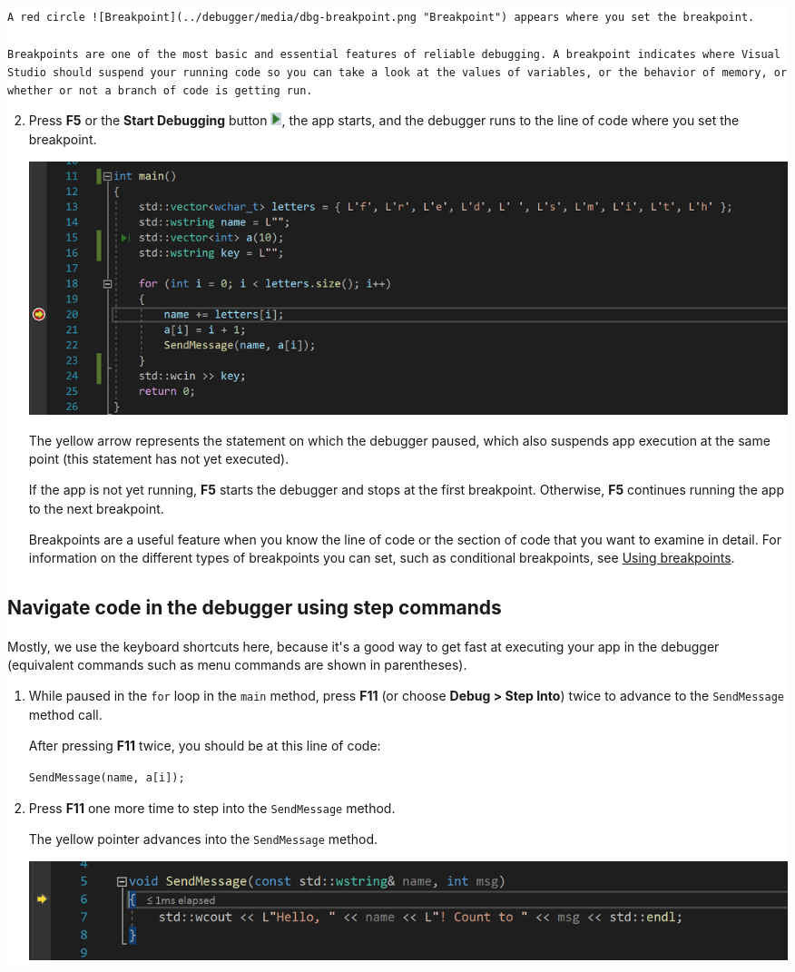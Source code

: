     A red circle ![Breakpoint](../debugger/media/dbg-breakpoint.png "Breakpoint") appears where you set the breakpoint.

    Breakpoints are one of the most basic and essential features of reliable debugging. A breakpoint indicates where Visual Studio should suspend your running code so you can take a look at the values of variables, or the behavior of memory, or whether or not a branch of code is getting run.

2. Press **F5** or the **Start Debugging** button ![Start Debugging](../debugger/media/dbg-tour-start-debugging.png "Start Debugging"), the app starts, and the debugger runs to the line of code where you set the breakpoint.

    ![Screenshot of setting and hitting a breakpoint.](../debugger/media/get-started-set-breakpoint-cpp.png)

    The yellow arrow represents the statement on which the debugger paused, which also suspends app execution at the same point (this statement has not yet executed).

     If the app is not yet running, **F5** starts the debugger and stops at the first breakpoint. Otherwise, **F5** continues running the app to the next breakpoint.

    Breakpoints are a useful feature when you know the line of code or the section of code that you want to examine in detail. For information on the different types of breakpoints you can set, such as conditional breakpoints, see [Using breakpoints](../debugger/using-breakpoints.md).

## Navigate code in the debugger using step commands

Mostly, we use the keyboard shortcuts here, because it's a good way to get fast at executing your app in the debugger (equivalent commands such as menu commands are shown in parentheses).

1. While paused in the `for` loop in the `main` method, press **F11** (or choose **Debug > Step Into**) twice to advance to the `SendMessage` method call.

     After pressing **F11** twice, you should be at this line of code:

     `SendMessage(name, a[i]);`

1. Press **F11** one more time to step into the `SendMessage` method.

     The yellow pointer advances into the `SendMessage` method.

     ![Screenshot of  using F11 to Step Into code.](../debugger/media/get-started-f11-cpp.png "F10 Step Into")
